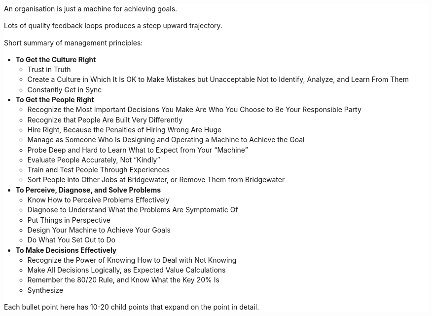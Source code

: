 An organisation is just a machine for achieving goals.

Lots of quality feedback loops produces a steep upward trajectory.

Short summary of management principles:

* **To Get the Culture Right**
  * Trust in Truth
  * Create a Culture in Which It Is OK to Make Mistakes but Unacceptable Not to Identify, Analyze, and Learn From Them
  * Constantly Get in Sync
* **To Get the People Right**
  * Recognize the Most Important Decisions You Make Are Who You Choose to Be Your Responsible Party
  * Recognize that People Are Built Very Differently
  * Hire Right, Because the Penalties of Hiring Wrong Are Huge
  * Manage as Someone Who Is Designing and Operating a Machine to Achieve the Goal
  * Probe Deep and Hard to Learn What to Expect from Your “Machine”
  * Evaluate People Accurately, Not “Kindly”
  * Train and Test People Through Experiences
  * Sort People into Other Jobs at Bridgewater, or Remove Them from Bridgewater
* **To Perceive, Diagnose, and Solve Problems**
  * Know How to Perceive Problems Effectively
  * Diagnose to Understand What the Problems Are Symptomatic Of
  * Put Things in Perspective
  * Design Your Machine to Achieve Your Goals
  * Do What You Set Out to Do
* **To Make Decisions Effectively**
  * Recognize the Power of Knowing How to Deal with Not Knowing
  * Make All Decisions Logically, as Expected Value Calculations
  * Remember the 80/20 Rule, and Know What the Key 20% Is
  * Synthesize

Each bullet point here has 10-20 child points that expand on the point in detail.
